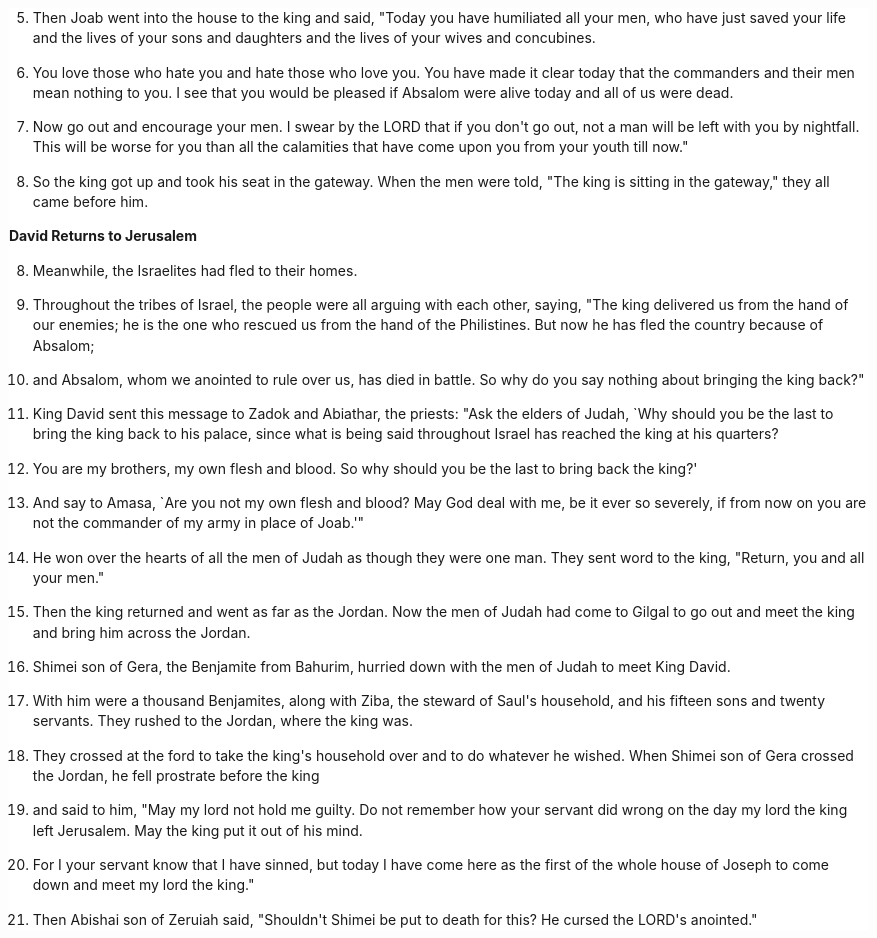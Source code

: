 5. Then Joab went into the house to the king and said, "Today you have humiliated all your men, who have just saved your life and the lives of your sons and daughters and the lives of your wives and concubines.

6. You love those who hate you and hate those who love you. You have made it clear today that the commanders and their men mean nothing to you. I see that you would be pleased if Absalom were alive today and all of us were dead.

7. Now go out and encourage your men. I swear by the LORD that if you don't go out, not a man will be left with you by nightfall. This will be worse for you than all the calamities that have come upon you from your youth till now."

8. So the king got up and took his seat in the gateway. When the men were told, "The king is sitting in the gateway," they all came before him.

__David Returns to Jerusalem__

8. Meanwhile, the Israelites had fled to their homes.

9. Throughout the tribes of Israel, the people were all arguing with each other, saying, "The king delivered us from the hand of our enemies; he is the one who rescued us from the hand of the Philistines. But now he has fled the country because of Absalom;

10. and Absalom, whom we anointed to rule over us, has died in battle. So why do you say nothing about bringing the king back?"

11. King David sent this message to Zadok and Abiathar, the priests: "Ask the elders of Judah, `Why should you be the last to bring the king back to his palace, since what is being said throughout Israel has reached the king at his quarters?

12. You are my brothers, my own flesh and blood. So why should you be the last to bring back the king?'

13. And say to Amasa, `Are you not my own flesh and blood? May God deal with me, be it ever so severely, if from now on you are not the commander of my army in place of Joab.'"

14. He won over the hearts of all the men of Judah as though they were one man. They sent word to the king, "Return, you and all your men."

15. Then the king returned and went as far as the Jordan. Now the men of Judah had come to Gilgal to go out and meet the king and bring him across the Jordan.

16. Shimei son of Gera, the Benjamite from Bahurim, hurried down with the men of Judah to meet King David.

17. With him were a thousand Benjamites, along with Ziba, the steward of Saul's household, and his fifteen sons and twenty servants. They rushed to the Jordan, where the king was.

18. They crossed at the ford to take the king's household over and to do whatever he wished. When Shimei son of Gera crossed the Jordan, he fell prostrate before the king

19. and said to him, "May my lord not hold me guilty. Do not remember how your servant did wrong on the day my lord the king left Jerusalem. May the king put it out of his mind.

20. For I your servant know that I have sinned, but today I have come here as the first of the whole house of Joseph to come down and meet my lord the king."

21. Then Abishai son of Zeruiah said, "Shouldn't Shimei be put to death for this? He cursed the LORD's anointed."
